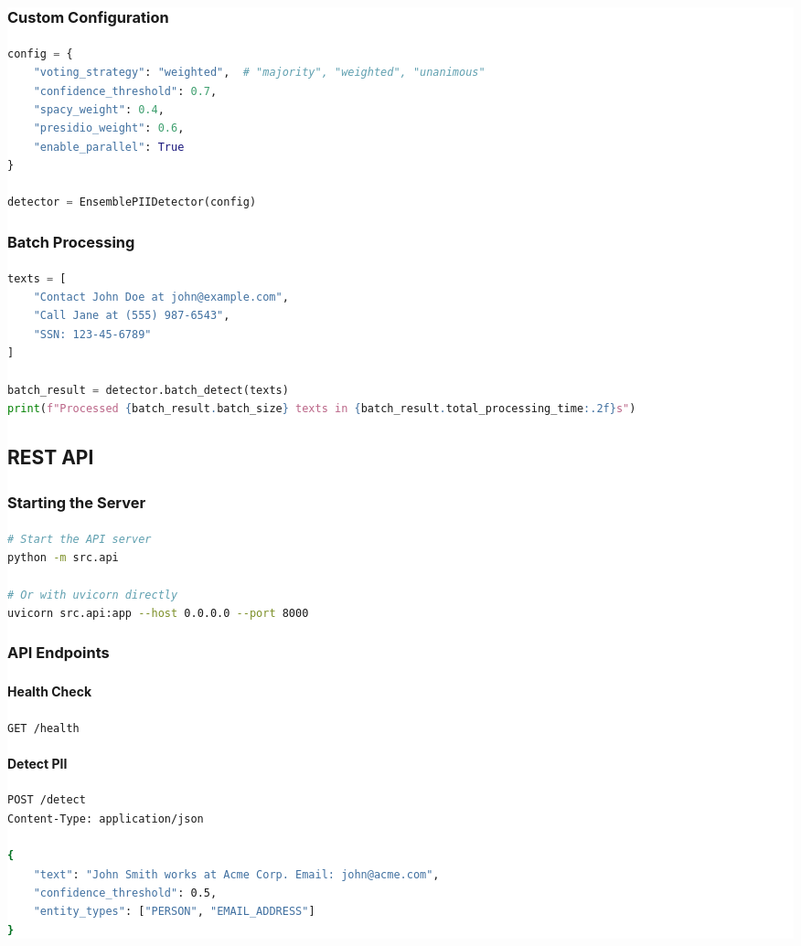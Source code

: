### Custom Configuration

```python
config = {
    "voting_strategy": "weighted",  # "majority", "weighted", "unanimous"
    "confidence_threshold": 0.7,
    "spacy_weight": 0.4,
    "presidio_weight": 0.6,
    "enable_parallel": True
}

detector = EnsemblePIIDetector(config)
```

### Batch Processing

```python
texts = [
    "Contact John Doe at john@example.com",
    "Call Jane at (555) 987-6543",
    "SSN: 123-45-6789"
]

batch_result = detector.batch_detect(texts)
print(f"Processed {batch_result.batch_size} texts in {batch_result.total_processing_time:.2f}s")
```

## REST API

### Starting the Server

```bash
# Start the API server
python -m src.api

# Or with uvicorn directly
uvicorn src.api:app --host 0.0.0.0 --port 8000
```

### API Endpoints

#### Health Check
```bash
GET /health
```

#### Detect PII
```bash
POST /detect
Content-Type: application/json

{
    "text": "John Smith works at Acme Corp. Email: john@acme.com",
    "confidence_threshold": 0.5,
    "entity_types": ["PERSON", "EMAIL_ADDRESS"]
}
```
